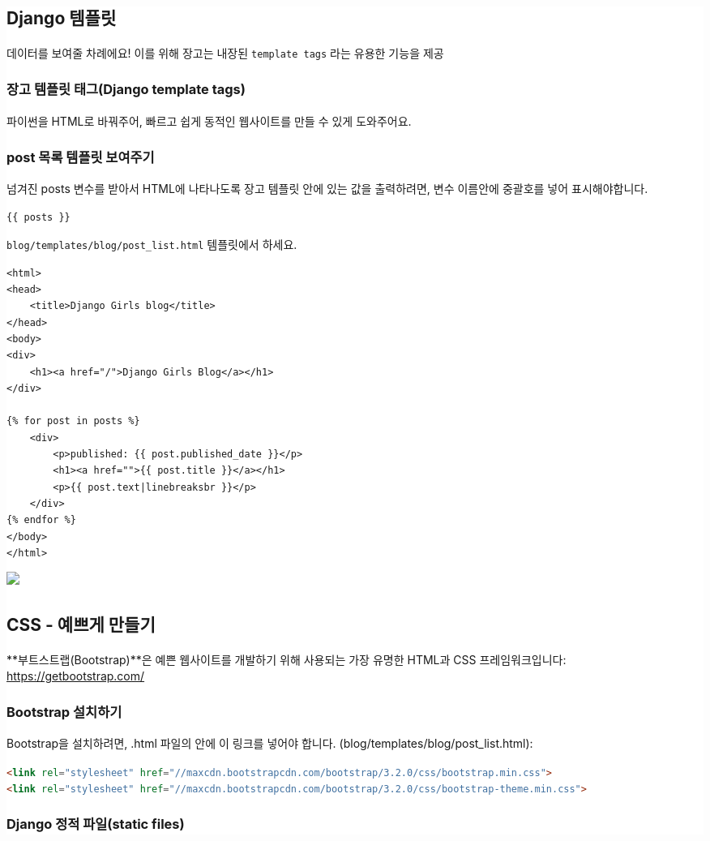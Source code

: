
## Django 템플릿
데이터를 보여줄 차례에요! 이를 위해 장고는 내장된 `template tags` 라는 유용한 기능을 제공

### 장고 템플릿 태그(Django template tags) 
파이썬을 HTML로 바꿔주어, 빠르고 쉽게 동적인 웹사이트를 만들 수 있게 도와주어요.

### post 목록 템플릿 보여주기
넘겨진 posts 변수를 받아서 HTML에 나타나도록 
장고 템플릿 안에 있는 값을 출력하려면, 변수 이름안에 중괄호를 넣어 표시해야합니다.

```
{{ posts }}
```

`blog/templates/blog/post_list.html` 템플릿에서 하세요. 

```
<html>
<head>
    <title>Django Girls blog</title>
</head>
<body>
<div>
    <h1><a href="/">Django Girls Blog</a></h1>
</div>

{% for post in posts %}
    <div>
        <p>published: {{ post.published_date }}</p>
        <h1><a href="">{{ post.title }}</a></h1>
        <p>{{ post.text|linebreaksbr }}</p>
    </div>
{% endfor %}
</body>
</html>
```
![](https://tutorial.djangogirls.org/ko/django_templates/images/step3.png)


## CSS - 예쁘게 만들기

**부트스트랩(Bootstrap)**은 예쁜 웹사이트를 개발하기 위해 사용되는 가장 유명한 HTML과 CSS 프레임워크입니다: https://getbootstrap.com/

### Bootstrap 설치하기

Bootstrap을 설치하려면, .html 파일의 <head> 안에 이 링크를 넣어야 합니다. (blog/templates/blog/post_list.html):

```html
<link rel="stylesheet" href="//maxcdn.bootstrapcdn.com/bootstrap/3.2.0/css/bootstrap.min.css">
<link rel="stylesheet" href="//maxcdn.bootstrapcdn.com/bootstrap/3.2.0/css/bootstrap-theme.min.css">
```
### Django 정적 파일(static files)
